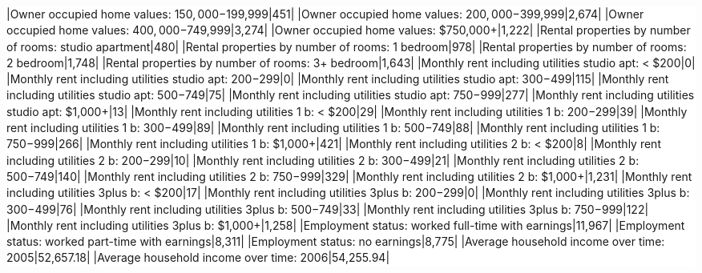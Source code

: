|Owner occupied home values: $150,000-$199,999|451|
|Owner occupied home values: $200,000-$399,999|2,674|
|Owner occupied home values: $400,000-$749,999|3,274|
|Owner occupied home values: $750,000+|1,222|
|Rental properties by number of rooms: studio apartment|480|
|Rental properties by number of rooms: 1 bedroom|978|
|Rental properties by number of rooms: 2 bedroom|1,748|
|Rental properties by number of rooms: 3+ bedroom|1,643|
|Monthly rent including utilities studio apt: < $200|0|
|Monthly rent including utilities studio apt: $200-$299|0|
|Monthly rent including utilities studio apt: $300-$499|115|
|Monthly rent including utilities studio apt: $500-$749|75|
|Monthly rent including utilities studio apt: $750-$999|277|
|Monthly rent including utilities studio apt: $1,000+|13|
|Monthly rent including utilities 1 b: < $200|29|
|Monthly rent including utilities 1 b: $200-$299|39|
|Monthly rent including utilities 1 b: $300-$499|89|
|Monthly rent including utilities 1 b: $500-$749|88|
|Monthly rent including utilities 1 b: $750-$999|266|
|Monthly rent including utilities 1 b: $1,000+|421|
|Monthly rent including utilities 2 b: < $200|8|
|Monthly rent including utilities 2 b: $200-$299|10|
|Monthly rent including utilities 2 b: $300-$499|21|
|Monthly rent including utilities 2 b: $500-$749|140|
|Monthly rent including utilities 2 b: $750-$999|329|
|Monthly rent including utilities 2 b: $1,000+|1,231|
|Monthly rent including utilities 3plus b: < $200|17|
|Monthly rent including utilities 3plus b: $200-$299|0|
|Monthly rent including utilities 3plus b: $300-$499|76|
|Monthly rent including utilities 3plus b: $500-$749|33|
|Monthly rent including utilities 3plus b: $750-$999|122|
|Monthly rent including utilities 3plus b: $1,000+|1,258|
|Employment status: worked full-time with earnings|11,967|
|Employment status: worked part-time with earnings|8,311|
|Employment status: no earnings|8,775|
|Average household income over time: 2005|52,657.18|
|Average household income over time: 2006|54,255.94|